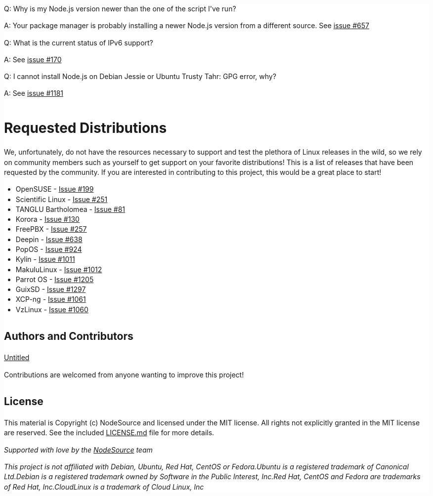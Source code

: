 Q: Why is my Node.js version newer than the one of the script I've run?

A: Your package manager is probably installing a newer Node.js version from a different source. See [issue #657](https://github.com/nodesource/distributions/issues/657)

Q: What is the current status of IPv6 support?

A: See [issue #170](https://github.com/nodesource/distributions/issues/170)

Q: I cannot install Node.js on Debian Jessie or Ubuntu Trusty Tahr: GPG error, why?

A: See [issue #1181](https://github.com/nodesource/distributions/issues/1181)

# Requested Distributions

We, unfortunately, do not have the resources necessary to support and test the plethora of Linux releases in the wild, so we rely on community members such as yourself to get support on your favorite distributions! This is a list of releases that have been requested by the community. If you are interested in contributing to this project, this would be a great place to start!

- OpenSUSE - [Issue #199](https://github.com/nodesource/distributions/issues/199)
- Scientific Linux - [Issue #251](https://github.com/nodesource/distributions/issues/251)
- TANGLU Bartholomea - [Issue #81](https://github.com/nodesource/distributions/issues/81)
- Korora - [Issue #130](https://github.com/nodesource/distributions/issues/130)
- FreePBX - [Issue #257](https://github.com/nodesource/distributions/issues/257)
- Deepin - [Issue #638](https://github.com/nodesource/distributions/issues/638)
- PopOS - [Issue #924](https://github.com/nodesource/distributions/issues/924)
- Kylin - [Issue #1011](https://github.com/nodesource/distributions/issues/1011)
- MakuluLinux - [Issue #1012](https://github.com/nodesource/distributions/issues/1012)
- Parrot OS - [Issue #1205](https://github.com/nodesource/distributions/issues/1205)
- GuixSD - [Issue #1297](https://github.com/nodesource/distributions/issues/1297)
- XCP-ng - [Issue #1061](https://github.com/nodesource/distributions/issues/1061)
- VzLinux - [Issue #1060](https://github.com/nodesource/distributions/issues/1060)

## Authors and Contributors

[Untitled](nodesource%20cd394/Untitled%20D%2095ba6.csv)

Contributions are welcomed from anyone wanting to improve this project!

## License

This material is Copyright (c) NodeSource and licensed under the MIT license. All rights not explicitly granted in the MIT license are reserved. See the included [LICENSE.md](https://github.com/nodesource/distributions/blob/master/LICENSE.md) file for more details.

*Supported with love by the [NodeSource](https://nodesource.com/) team*

*This project is not affiliated with Debian, Ubuntu, Red Hat, CentOS or Fedora.Ubuntu is a registered trademark of Canonical Ltd.Debian is a registered trademark owned by Software in the Public Interest, Inc.Red Hat, CentOS and Fedora are trademarks of Red Hat, Inc.CloudLinux is a trademark of Cloud Linux, Inc*

